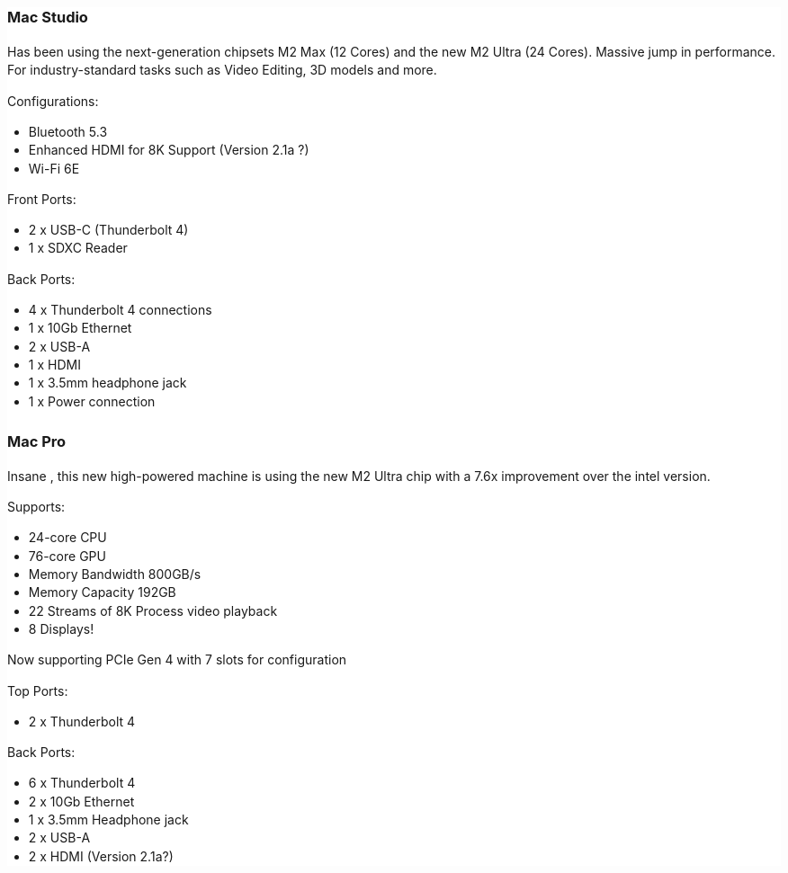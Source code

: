 <Vid source="https://www.apple.com/105/media/us/macbook-air-13-and-15/2023/f52c7a72-dff4-4f3c-9511-bf08e46c6f5f/anim/design/hero/medium_2x.mp4#t=4.033333" credit="Apple"></Vid>

### Mac Studio

Has been <PageLink title="refreshed" url="https://www.apple.com/mac-studio/"></PageLink> using the next-generation chipsets M2 Max (12 Cores) and the new M2 Ultra (24 Cores). Massive jump in performance. For industry-standard tasks such as Video Editing, 3D models and more.

Configurations:

- Bluetooth 5.3
- Enhanced HDMI for 8K Support (Version 2.1a ?)
- Wi-Fi 6E

Front Ports:

- 2 x USB-C (Thunderbolt 4)
- 1 x SDXC Reader

Back Ports:

- 4 x Thunderbolt 4 connections
- 1 x 10Gb Ethernet
- 2 x USB-A
- 1 x HDMI
- 1 x 3.5mm headphone jack
- 1 x Power connection

### Mac Pro

Insane <PageLink title="performance improvements" url="https://www.apple.com/mac-pro/"></PageLink>, this new high-powered machine is using the new M2 Ultra chip with a 7.6x improvement over the intel version.

<Media source="https://cdn.xanzhu.com/v1/wwdc-2023/macpro.webp" alt="Mac Pro" credit="Apple"></Media>

Supports:

- 24-core CPU
- 76-core GPU
- Memory Bandwidth 800GB/s
- Memory Capacity 192GB
- 22 Streams of 8K Process video playback
- 8 Displays!

Now supporting PCIe Gen 4 with 7 slots for configuration

Top Ports:

- 2 x Thunderbolt 4

Back Ports:

- 6 x Thunderbolt 4
- 2 x 10Gb Ethernet
- 1 x 3.5mm Headphone jack
- 2 x USB-A
- 2 x HDMI (Version 2.1a?)
